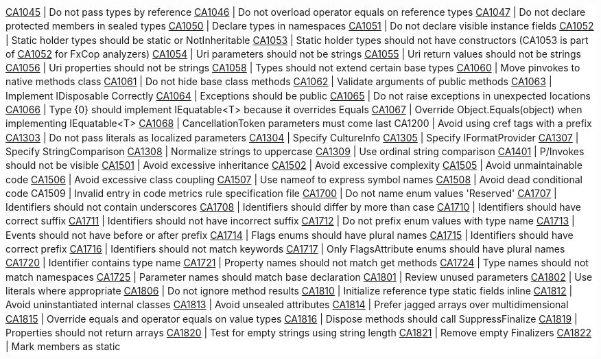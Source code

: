 [CA1045](ca1045.md) | Do not pass types by reference
[CA1046](ca1046.md) | Do not overload operator equals on reference types
[CA1047](ca1047.md) | Do not declare protected members in sealed types
[CA1050](ca1050.md) | Declare types in namespaces
[CA1051](ca1051.md) | Do not declare visible instance fields
[CA1052](ca1052.md) | Static holder types should be static or NotInheritable
[CA1053](ca1053.md) | Static holder types should not have constructors (CA1053 is part of [CA1052](ca1052.md) for FxCop analyzers)
[CA1054](ca1054.md) | Uri parameters should not be strings
[CA1055](ca1055.md) | Uri return values should not be strings
[CA1056](ca1056.md) | Uri properties should not be strings
[CA1058](ca1058.md) | Types should not extend certain base types
[CA1060](ca1060.md) | Move pinvokes to native methods class
[CA1061](ca1061.md) | Do not hide base class methods
[CA1062](ca1062.md) | Validate arguments of public methods
[CA1063](ca1063.md) | Implement IDisposable Correctly
[CA1064](ca1064.md) | Exceptions should be public
[CA1065](ca1065.md) | Do not raise exceptions in unexpected locations
[CA1066](ca1066.md) | Type {0} should implement IEquatable\<T> because it overrides Equals
[CA1067](ca1067.md) | Override Object.Equals(object) when implementing IEquatable\<T>
[CA1068](ca1068.md) | CancellationToken parameters must come last
CA1200 | Avoid using cref tags with a prefix
[CA1303](ca1303.md) | Do not pass literals as localized parameters
[CA1304](ca1304.md) | Specify CultureInfo
[CA1305](ca1305.md) | Specify IFormatProvider
[CA1307](ca1307.md) | Specify StringComparison
[CA1308](ca1308.md) | Normalize strings to uppercase
[CA1309](ca1309.md) | Use ordinal string comparison
[CA1401](ca1401.md) | P/Invokes should not be visible
[CA1501](ca1501.md) | Avoid excessive inheritance
[CA1502](ca1502.md) | Avoid excessive complexity
[CA1505](ca1505.md) | Avoid unmaintainable code
[CA1506](ca1506.md) | Avoid excessive class coupling
[CA1507](ca1507.md) | Use nameof to express symbol names
[CA1508](ca1508.md) | Avoid dead conditional code
CA1509 | Invalid entry in code metrics rule specification file
[CA1700](ca1700.md) | Do not name enum values 'Reserved'
[CA1707](ca1707.md) | Identifiers should not contain underscores
[CA1708](ca1708.md) | Identifiers should differ by more than case
[CA1710](ca1710.md) | Identifiers should have correct suffix
[CA1711](ca1711.md) | Identifiers should not have incorrect suffix
[CA1712](ca1712.md) | Do not prefix enum values with type name
[CA1713](ca1713.md) | Events should not have before or after prefix
[CA1714](ca1714.md) | Flags enums should have plural names
[CA1715](ca1715.md) | Identifiers should have correct prefix
[CA1716](ca1716.md) | Identifiers should not match keywords
[CA1717](ca1717.md) | Only FlagsAttribute enums should have plural names
[CA1720](ca1720.md) | Identifier contains type name
[CA1721](ca1721.md) | Property names should not match get methods
[CA1724](ca1724.md) | Type names should not match namespaces
[CA1725](ca1725.md) | Parameter names should match base declaration
[CA1801](ca1801.md) | Review unused parameters
[CA1802](ca1802.md) | Use literals where appropriate
[CA1806](ca1806.md) | Do not ignore method results
[CA1810](ca1810.md) | Initialize reference type static fields inline
[CA1812](ca1812.md) | Avoid uninstantiated internal classes
[CA1813](ca1813.md) | Avoid unsealed attributes
[CA1814](ca1814.md) | Prefer jagged arrays over multidimensional
[CA1815](ca1815.md) | Override equals and operator equals on value types
[CA1816](ca1816.md) | Dispose methods should call SuppressFinalize
[CA1819](ca1819.md) | Properties should not return arrays
[CA1820](ca1820.md) | Test for empty strings using string length
[CA1821](ca1821.md) | Remove empty Finalizers
[CA1822](ca1822.md) | Mark members as static